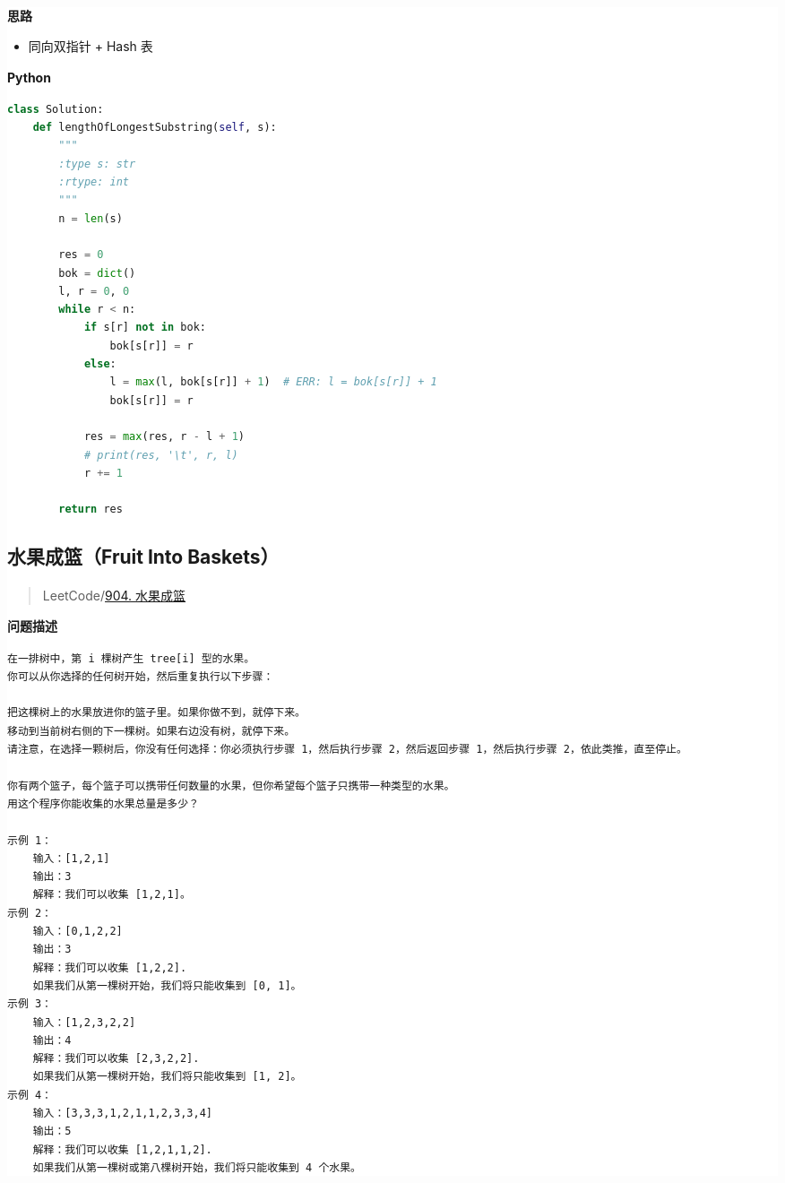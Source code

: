 **思路**
- 同向双指针 + Hash 表

**Python**
```python
class Solution:
    def lengthOfLongestSubstring(self, s):
        """
        :type s: str
        :rtype: int
        """
        n = len(s)
        
        res = 0
        bok = dict()
        l, r = 0, 0
        while r < n:
            if s[r] not in bok:
                bok[s[r]] = r
            else:
                l = max(l, bok[s[r]] + 1)  # ERR: l = bok[s[r]] + 1
                bok[s[r]] = r
                
            res = max(res, r - l + 1)
            # print(res, '\t', r, l)
            r += 1
            
        return res
```


## 水果成篮（Fruit Into Baskets）
> LeetCode/[904. 水果成篮](https://leetcode-cn.com/problems/fruit-into-baskets/description/)

**问题描述**
```
在一排树中，第 i 棵树产生 tree[i] 型的水果。
你可以从你选择的任何树开始，然后重复执行以下步骤：

把这棵树上的水果放进你的篮子里。如果你做不到，就停下来。
移动到当前树右侧的下一棵树。如果右边没有树，就停下来。
请注意，在选择一颗树后，你没有任何选择：你必须执行步骤 1，然后执行步骤 2，然后返回步骤 1，然后执行步骤 2，依此类推，直至停止。

你有两个篮子，每个篮子可以携带任何数量的水果，但你希望每个篮子只携带一种类型的水果。
用这个程序你能收集的水果总量是多少？

示例 1：
    输入：[1,2,1]
    输出：3
    解释：我们可以收集 [1,2,1]。
示例 2：
    输入：[0,1,2,2]
    输出：3
    解释：我们可以收集 [1,2,2].
    如果我们从第一棵树开始，我们将只能收集到 [0, 1]。
示例 3：
    输入：[1,2,3,2,2]
    输出：4
    解释：我们可以收集 [2,3,2,2].
    如果我们从第一棵树开始，我们将只能收集到 [1, 2]。
示例 4：
    输入：[3,3,3,1,2,1,1,2,3,3,4]
    输出：5
    解释：我们可以收集 [1,2,1,1,2].
    如果我们从第一棵树或第八棵树开始，我们将只能收集到 4 个水果。
```